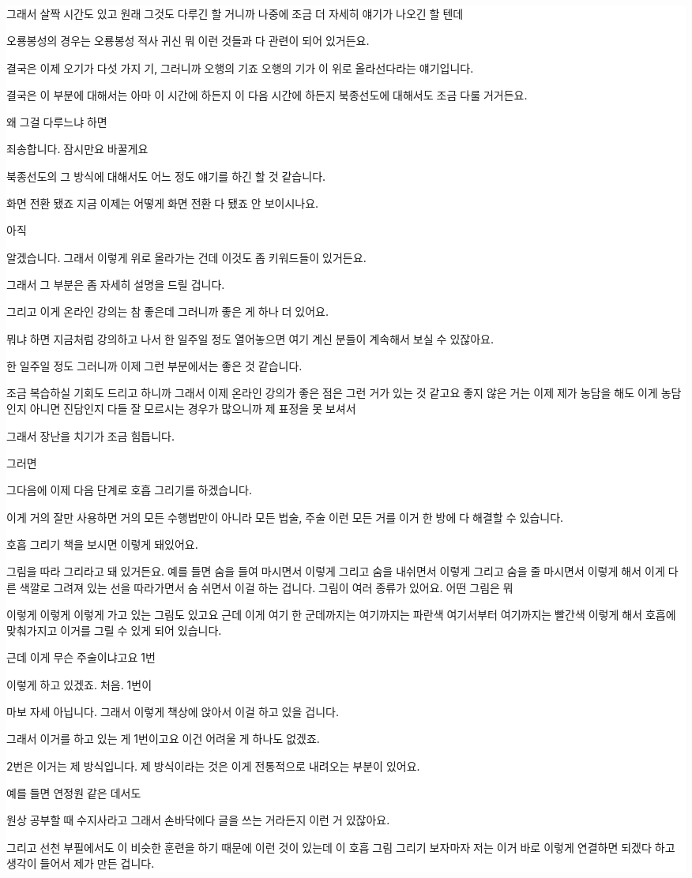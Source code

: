 그래서 살짝 시간도 있고 원래 그것도 다루긴 할 거니까 나중에 조금 더 자세히 얘기가 나오긴 할 텐데

오룡봉성의 경우는 오룡봉성 적사 귀신 뭐 이런 것들과 다 관련이 되어 있거든요.

결국은 이제 오기가 다섯 가지 기, 그러니까 오행의 기죠 오행의 기가 이 위로 올라선다라는 얘기입니다.

결국은 이 부분에 대해서는 아마 이 시간에 하든지 이 다음 시간에 하든지 북종선도에 대해서도 조금 다룰 거거든요.

왜 그걸 다루느냐 하면

죄송합니다. 잠시만요 바꿀게요

북종선도의 그 방식에 대해서도 어느 정도 얘기를 하긴 할 것 같습니다.

화면 전환 됐죠 지금 이제는 어떻게 화면 전환 다 됐죠 안 보이시나요.

아직

알겠습니다. 그래서 이렇게 위로 올라가는 건데 이것도 좀 키워드들이 있거든요.

그래서 그 부분은 좀 자세히 설명을 드릴 겁니다.

  

그리고 이게 온라인 강의는 참 좋은데 그러니까 좋은 게 하나 더 있어요.

뭐냐 하면 지금처럼 강의하고 나서 한 일주일 정도 열어놓으면 여기 계신 분들이 계속해서 보실 수 있잖아요.

한 일주일 정도 그러니까 이제 그런 부분에서는 좋은 것 같습니다.

조금 복습하실 기회도 드리고 하니까 그래서 이제 온라인 강의가 좋은 점은 그런 거가 있는 것 같고요 좋지 않은 거는 이제 제가 농담을 해도 이게 농담인지 아니면 진담인지 다들 잘 모르시는 경우가 많으니까 제 표정을 못 보셔서

  

그래서 장난을 치기가 조금 힘듭니다.

그러면

그다음에 이제 다음 단계로 호흡 그리기를 하겠습니다.

이게 거의 잘만 사용하면 거의 모든 수행법만이 아니라 모든 법술, 주술 이런 모든 거를 이거 한 방에 다 해결할 수 있습니다.

호흡 그리기 책을 보시면 이렇게 돼있어요.

그림을 따라 그리라고 돼 있거든요. 예를 들면 숨을 들여 마시면서 이렇게 그리고 숨을 내쉬면서 이렇게 그리고 숨을 줄 마시면서 이렇게 해서 이게 다른 색깔로 그려져 있는 선을 따라가면서 숨 쉬면서 이걸 하는 겁니다. 그림이 여러 종류가 있어요. 어떤 그림은 뭐

이렇게 이렇게 이렇게 가고 있는 그림도 있고요 근데 이게 여기 한 군데까지는 여기까지는 파란색 여기서부터 여기까지는 빨간색 이렇게 해서 호흡에 맞춰가지고 이거를 그릴 수 있게 되어 있습니다.

근데 이게 무슨 주술이냐고요 1번

이렇게 하고 있겠죠. 처음. 1번이

마보 자세 아닙니다. 그래서 이렇게 책상에 앉아서 이걸 하고 있을 겁니다.

그래서 이거를 하고 있는 게 1번이고요 이건 어려울 게 하나도 없겠죠.

2번은 이거는 제 방식입니다. 제 방식이라는 것은 이게 전통적으로 내려오는 부분이 있어요.

예를 들면 연정원 같은 데서도

원상 공부할 때 수지사라고 그래서 손바닥에다 글을 쓰는 거라든지 이런 거 있잖아요.

그리고 선천 부필에서도 이 비슷한 훈련을 하기 때문에 이런 것이 있는데 이 호흡 그림 그리기 보자마자 저는 이거 바로 이렇게 연결하면 되겠다 하고 생각이 들어서 제가 만든 겁니다.
